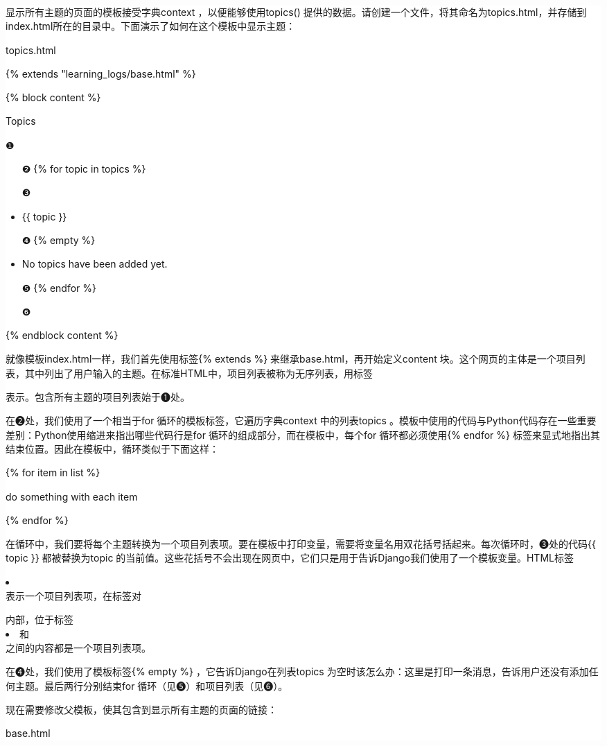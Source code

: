 显示所有主题的页面的模板接受字典context ，以便能够使用topics() 提供的数据。请创建一个文件，将其命名为topics.html，并存储到index.html所在的目录中。下面演示了如何在这个模板中显示主题：

topics.html



{% extends "learning_logs/base.html" %}



{% block content %}



<p>Topics</p>



❶ <ul>

❷ {% for topic in topics %}

❸ <li>{{ topic }}</li>

❹ {% empty %}

<li>No topics have been added yet.</li>

❺ {% endfor %}

❻ </ul>



{% endblock content %}





就像模板index.html一样，我们首先使用标签{% extends %} 来继承base.html，再开始定义content 块。这个网页的主体是一个项目列表，其中列出了用户输入的主题。在标准HTML中，项目列表被称为无序列表，用标签<ul></ul> 表示。包含所有主题的项目列表始于❶处。

在❷处，我们使用了一个相当于for 循环的模板标签，它遍历字典context 中的列表topics 。模板中使用的代码与Python代码存在一些重要差别：Python使用缩进来指出哪些代码行是for 循环的组成部分，而在模板中，每个for 循环都必须使用{% endfor %} 标签来显式地指出其结束位置。因此在模板中，循环类似于下面这样：



{% for item in list %}

do something with each item

{% endfor %}





在循环中，我们要将每个主题转换为一个项目列表项。要在模板中打印变量，需要将变量名用双花括号括起来。每次循环时，❸处的代码{{ topic }} 都被替换为topic 的当前值。这些花括号不会出现在网页中，它们只是用于告诉Django我们使用了一个模板变量。HTML标签<li></li> 表示一个项目列表项，在标签对<ul></ul> 内部，位于标签<li> 和</li> 之间的内容都是一个项目列表项。

在❹处，我们使用了模板标签{% empty %} ，它告诉Django在列表topics 为空时该怎么办：这里是打印一条消息，告诉用户还没有添加任何主题。最后两行分别结束for 循环（见❺）和项目列表（见❻）。

现在需要修改父模板，使其包含到显示所有主题的页面的链接：

base.html
